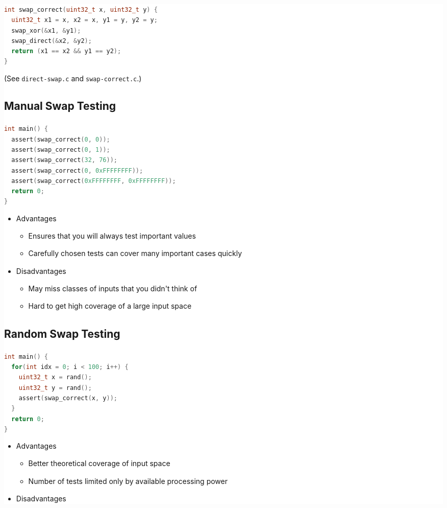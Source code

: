 ~~~~ .c
int swap_correct(uint32_t x, uint32_t y) {
  uint32_t x1 = x, x2 = x, y1 = y, y2 = y;
  swap_xor(&x1, &y1);
  swap_direct(&x2, &y2);
  return (x1 == x2 && y1 == y2);
}
~~~~

(See `direct-swap.c` and `swap-correct.c`.)

## Manual Swap Testing

~~~~ .c
int main() {
  assert(swap_correct(0, 0));
  assert(swap_correct(0, 1));
  assert(swap_correct(32, 76));
  assert(swap_correct(0, 0xFFFFFFFF));
  assert(swap_correct(0xFFFFFFFF, 0xFFFFFFFF));
  return 0;
}
~~~~

* Advantages

    * Ensures that you will always test important values

    * Carefully chosen tests can cover many important cases quickly

* Disadvantages

    * May miss classes of inputs that you didn't think of

    * Hard to get high coverage of a large input space

## Random Swap Testing

~~~~ .c
int main() {
  for(int idx = 0; i < 100; i++) {
    uint32_t x = rand();
    uint32_t y = rand();
    assert(swap_correct(x, y));
  }
  return 0;
}
~~~~

* Advantages

    * Better theoretical coverage of input space

    * Number of tests limited only by available processing power

* Disadvantages
